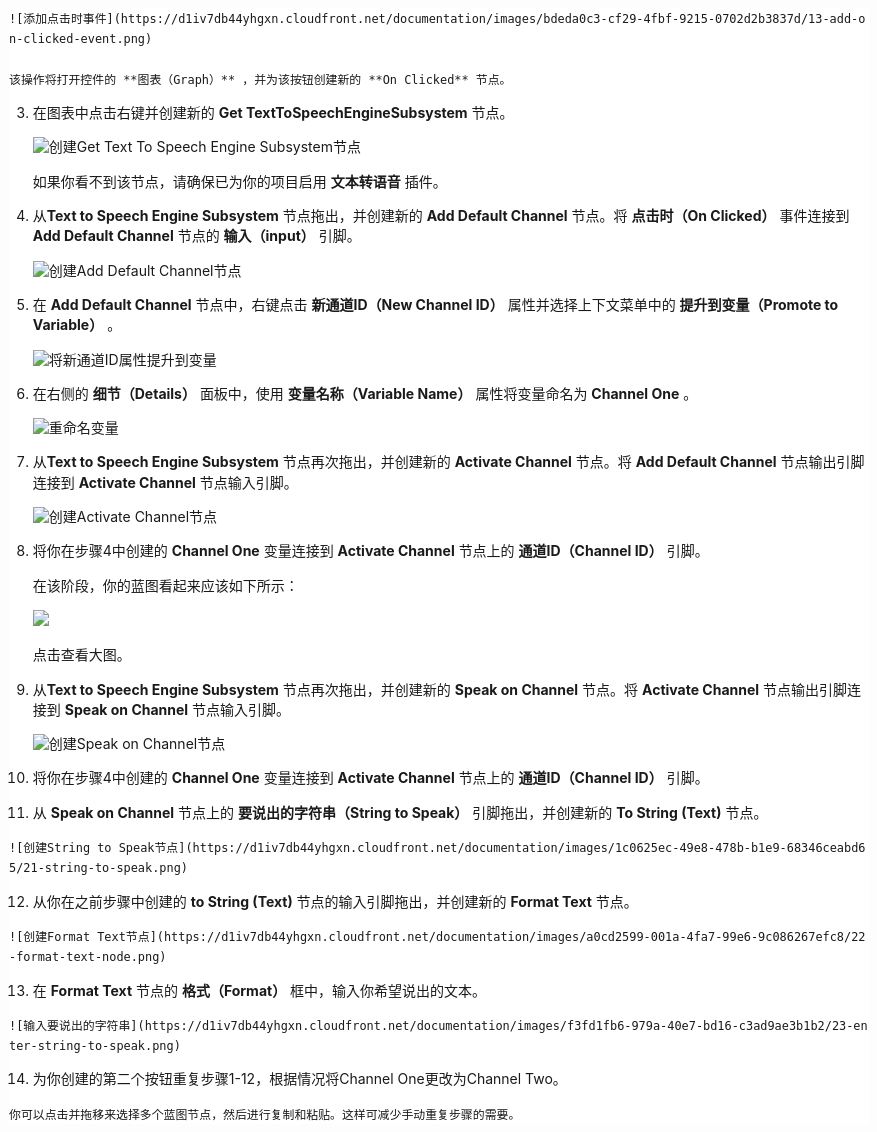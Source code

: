     ![添加点击时事件](https://d1iv7db44yhgxn.cloudfront.net/documentation/images/bdeda0c3-cf29-4fbf-9215-0702d2b3837d/13-add-on-clicked-event.png)
    
    该操作将打开控件的 **图表（Graph）** ，并为该按钮创建新的 **On Clicked** 节点。
    
3.  在图表中点击右键并创建新的 **Get TextToSpeechEngineSubsystem** 节点。
    
    ![创建Get Text To Speech Engine Subsystem节点](https://d1iv7db44yhgxn.cloudfront.net/documentation/images/36e97032-16a0-45d6-a8da-5717f9b5dbb8/14-create-get-tts-subsystem-node.png)
    
    如果你看不到该节点，请确保已为你的项目启用 **文本转语音** 插件。
    
4.  从**Text to Speech Engine Subsystem** 节点拖出，并创建新的 **Add Default Channel** 节点。将 **点击时（On Clicked）** 事件连接到 **Add Default Channel** 节点的 **输入（input）** 引脚。
    
    ![创建Add Default Channel节点](https://d1iv7db44yhgxn.cloudfront.net/documentation/images/9aef9349-c832-436c-b74a-c171d01fb129/15-create-add-default-channel-node.png)
5.  在 **Add Default Channel** 节点中，右键点击 **新通道ID（New Channel ID）** 属性并选择上下文菜单中的 **提升到变量（Promote to Variable）** 。
    
    ![将新通道ID属性提升到变量](https://d1iv7db44yhgxn.cloudfront.net/documentation/images/6e2672da-0f46-45e6-bf7a-15c25613f633/16-promote-to-variable.png)
6.  在右侧的 **细节（Details）** 面板中，使用 **变量名称（Variable Name）** 属性将变量命名为 **Channel One** 。
    
    ![重命名变量](https://d1iv7db44yhgxn.cloudfront.net/documentation/images/a333b8c7-4605-4be0-a041-52363861ff13/17-rename-variable.png)
7.  从**Text to Speech Engine Subsystem** 节点再次拖出，并创建新的 **Activate Channel** 节点。将 **Add Default Channel** 节点输出引脚连接到 **Activate Channel** 节点输入引脚。
    
    ![创建Activate Channel节点](https://d1iv7db44yhgxn.cloudfront.net/documentation/images/242a2bfc-5bcc-4429-9e94-446df488dcbb/18-create-activate-channel-node.png)
8.  将你在步骤4中创建的 **Channel One** 变量连接到 **Activate Channel** 节点上的 **通道ID（Channel ID）** 引脚。
    
    在该阶段，你的蓝图看起来应该如下所示：
    
    [![](https://d1iv7db44yhgxn.cloudfront.net/documentation/images/3dfc58dd-77dc-4c86-8901-5953691b8cf0/19-partial-widget-blueprint.png)](https://d1iv7db44yhgxn.cloudfront.net/documentation/images/3dfc58dd-77dc-4c86-8901-5953691b8cf0/19-partial-widget-blueprint.png)
    
    点击查看大图。
    
9.  从**Text to Speech Engine Subsystem** 节点再次拖出，并创建新的 **Speak on Channel** 节点。将 **Activate Channel** 节点输出引脚连接到 **Speak on Channel** 节点输入引脚。
    
    ![创建Speak on Channel节点](https://d1iv7db44yhgxn.cloudfront.net/documentation/images/d694d811-eedd-4f20-b4a4-d1c55202719f/20-create-speak-on-channel-node.png)
10.  将你在步骤4中创建的 **Channel One** 变量连接到 **Activate Channel** 节点上的 **通道ID（Channel ID）** 引脚。
    
11.  从 **Speak on Channel** 节点上的 **要说出的字符串（String to Speak）** 引脚拖出，并创建新的 **To String (Text)** 节点。
    
    ![创建String to Speak节点](https://d1iv7db44yhgxn.cloudfront.net/documentation/images/1c0625ec-49e8-478b-b1e9-68346ceabd65/21-string-to-speak.png)
12.  从你在之前步骤中创建的 **to String (Text)** 节点的输入引脚拖出，并创建新的 **Format Text** 节点。
    
    ![创建Format Text节点](https://d1iv7db44yhgxn.cloudfront.net/documentation/images/a0cd2599-001a-4fa7-99e6-9c086267efc8/22-format-text-node.png)
13.  在 **Format Text** 节点的 **格式（Format）** 框中，输入你希望说出的文本。
    
    ![输入要说出的字符串](https://d1iv7db44yhgxn.cloudfront.net/documentation/images/f3fd1fb6-979a-40e7-bd16-c3ad9ae3b1b2/23-enter-string-to-speak.png)
14.  为你创建的第二个按钮重复步骤1-12，根据情况将Channel One更改为Channel Two。
    
    你可以点击并拖移来选择多个蓝图节点，然后进行复制和粘贴。这样可减少手动重复步骤的需要。
    
